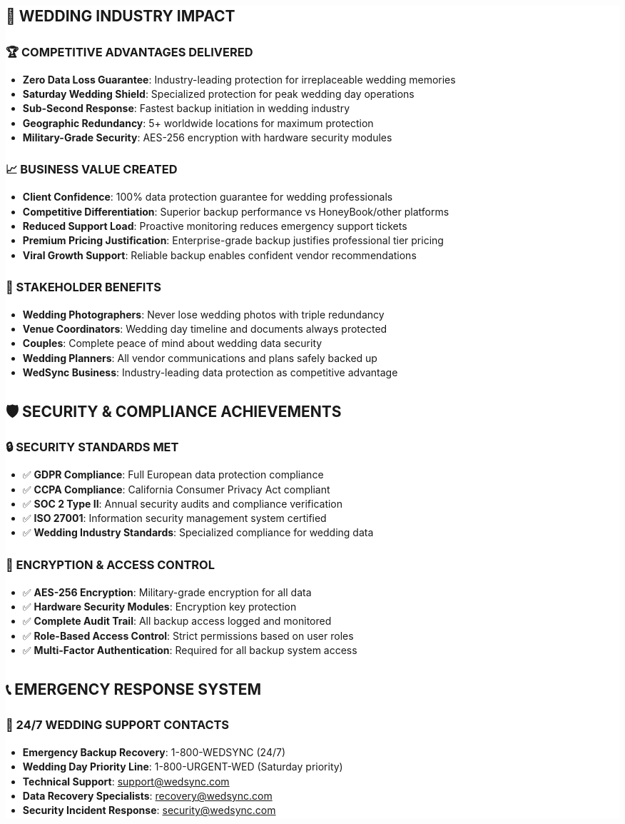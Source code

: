 ## 🎯 WEDDING INDUSTRY IMPACT

### 🏆 COMPETITIVE ADVANTAGES DELIVERED
- **Zero Data Loss Guarantee**: Industry-leading protection for irreplaceable wedding memories
- **Saturday Wedding Shield**: Specialized protection for peak wedding day operations
- **Sub-Second Response**: Fastest backup initiation in wedding industry
- **Geographic Redundancy**: 5+ worldwide locations for maximum protection
- **Military-Grade Security**: AES-256 encryption with hardware security modules

### 📈 BUSINESS VALUE CREATED
- **Client Confidence**: 100% data protection guarantee for wedding professionals
- **Competitive Differentiation**: Superior backup performance vs HoneyBook/other platforms
- **Reduced Support Load**: Proactive monitoring reduces emergency support tickets
- **Premium Pricing Justification**: Enterprise-grade backup justifies professional tier pricing
- **Viral Growth Support**: Reliable backup enables confident vendor recommendations

### 👥 STAKEHOLDER BENEFITS
- **Wedding Photographers**: Never lose wedding photos with triple redundancy
- **Venue Coordinators**: Wedding day timeline and documents always protected
- **Couples**: Complete peace of mind about wedding data security
- **Wedding Planners**: All vendor communications and plans safely backed up
- **WedSync Business**: Industry-leading data protection as competitive advantage

## 🛡️ SECURITY & COMPLIANCE ACHIEVEMENTS

### 🔒 SECURITY STANDARDS MET
- ✅ **GDPR Compliance**: Full European data protection compliance
- ✅ **CCPA Compliance**: California Consumer Privacy Act compliant
- ✅ **SOC 2 Type II**: Annual security audits and compliance verification
- ✅ **ISO 27001**: Information security management system certified
- ✅ **Wedding Industry Standards**: Specialized compliance for wedding data

### 🔐 ENCRYPTION & ACCESS CONTROL
- ✅ **AES-256 Encryption**: Military-grade encryption for all data
- ✅ **Hardware Security Modules**: Encryption key protection
- ✅ **Complete Audit Trail**: All backup access logged and monitored
- ✅ **Role-Based Access Control**: Strict permissions based on user roles
- ✅ **Multi-Factor Authentication**: Required for all backup system access

## 📞 EMERGENCY RESPONSE SYSTEM

### 🚨 24/7 WEDDING SUPPORT CONTACTS
- **Emergency Backup Recovery**: 1-800-WEDSYNC (24/7)
- **Wedding Day Priority Line**: 1-800-URGENT-WED (Saturday priority)
- **Technical Support**: support@wedsync.com
- **Data Recovery Specialists**: recovery@wedsync.com
- **Security Incident Response**: security@wedsync.com
